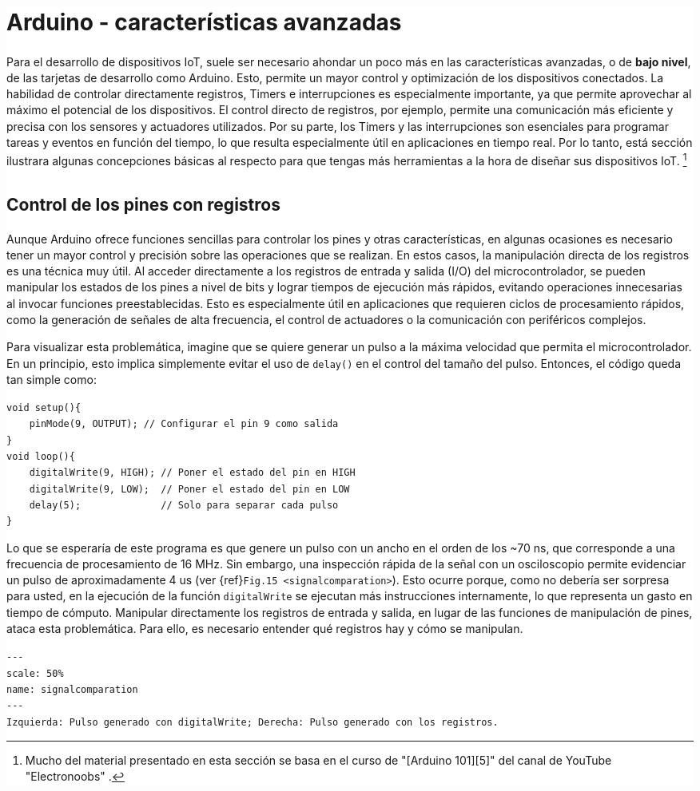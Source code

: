 # Arduino - características avanzadas 
```{contents}
```
Para el desarrollo de dispositivos IoT, suele ser necesario ahondar un poco más en las características avanzadas, o de **bajo nivel**, de las tarjetas de desarrollo como Arduino. Esto, permite un mayor control y optimización de los dispositivos conectados. La habilidad de controlar directamente registros, Timers e interrupciones es especialmente importante, ya que permite aprovechar al máximo el potencial de los dispositivos. El control directo de registros, por ejemplo, permite una comunicación más eficiente y precisa con los sensores y actuadores utilizados. Por su parte, los Timers y las interrupciones son esenciales para programar tareas y eventos en función del tiempo, lo que resulta especialmente útil en aplicaciones en tiempo real. Por lo tanto, está sección ilustrara algunas concepciones básicas al respecto para que tengas más herramientas a la hora de diseñar sus dispositivos IoT. [^1]

## Control de los pines con registros
Aunque Arduino ofrece funciones sencillas para controlar los pines y otras características, en algunas ocasiones es necesario tener un mayor control y precisión sobre las operaciones que se realizan. En estos casos, la manipulación directa de los registros es una técnica muy útil. Al acceder directamente a los registros de entrada y salida (I/O) del microcontrolador, se pueden manipular los estados de los pines a nivel de bits y lograr tiempos de ejecución más rápidos, evitando operaciones innecesarias al invocar funciones preestablecidas. Esto es especialmente útil en aplicaciones que requieren ciclos de procesamiento rápidos, como la generación de señales de alta frecuencia, el control de actuadores o la comunicación con periféricos complejos.

Para visualizar esta problemática, imagine que se quiere generar un pulso a la máxima velocidad que permita el microcontrolador. En un principio, esto implica simplemente evitar el uso de `delay()` en el control del tamaño del pulso. Entonces, el código queda tan simple como:

```{code-block} arduino
void setup(){
    pinMode(9, OUTPUT); // Configurar el pin 9 como salida
}
void loop(){
    digitalWrite(9, HIGH); // Poner el estado del pin en HIGH
    digitalWrite(9, LOW);  // Poner el estado del pin en LOW
    delay(5);              // Solo para separar cada pulso
}
```
Lo que se esperaría de este programa es que genere un pulso con un ancho en el orden de los ~70 ns, que corresponde a una frecuencia de procesamiento de 16 MHz. Sin embargo, una inspección rápida de la señal con un osciloscopio permite evidenciar un pulso de aproximadamente 4 us (ver {ref}`Fig.15 <signalcomparation>`). Esto ocurre porque, como no debería ser sorpresa para usted, en la ejecución de la función `digitalWrite` se ejecutan más instrucciones internamente, lo que representa un gasto en tiempo de cómputo. Manipular directamente los registros de entrada y salida, en lugar de las funciones de manipulación de pines, ataca esta problemática. Para ello, es necesario entender qué registros hay y cómo se manipulan.

```{figure} ../_static/img/singalcomparation.png
---
scale: 50%
name: signalcomparation
---
Izquierda: Pulso generado con digitalWrite; Derecha: Pulso generado con los registros.
```


[^1]: Mucho del material presentado en esta sección se basa en el curso de "[Arduino 101][5]" del canal de YouTube "Electronoobs" .
[^2]: Para el Arduino Mega2560, las interrupciones se externas se pueden hacer a través de los pines 2, 3, 18, 19, 20, 21.
[1]: <https://pdf1.alldatasheet.com/datasheet-pdf/view/107092/ATMEL/ATMEGA2560.html>
[2]: <https://www.arduino.cc/reference/en/libraries/timerone/>
[3]: <https://github.com/PaulStoffregen/TimerOne>
[4]: <https://docs.arduino.cc/static/2de2c8ff00fc05065634e3823a9266c4/A000067-pinout.png>
[5]: <https://www.youtube.com/watch?v=7mkMIz5Ofho&list=PLb_2Ipj07tdG5WSrmYRyfVM8M3fED2ur-&pp=iAQB>
[6]: 06-activity-3.md